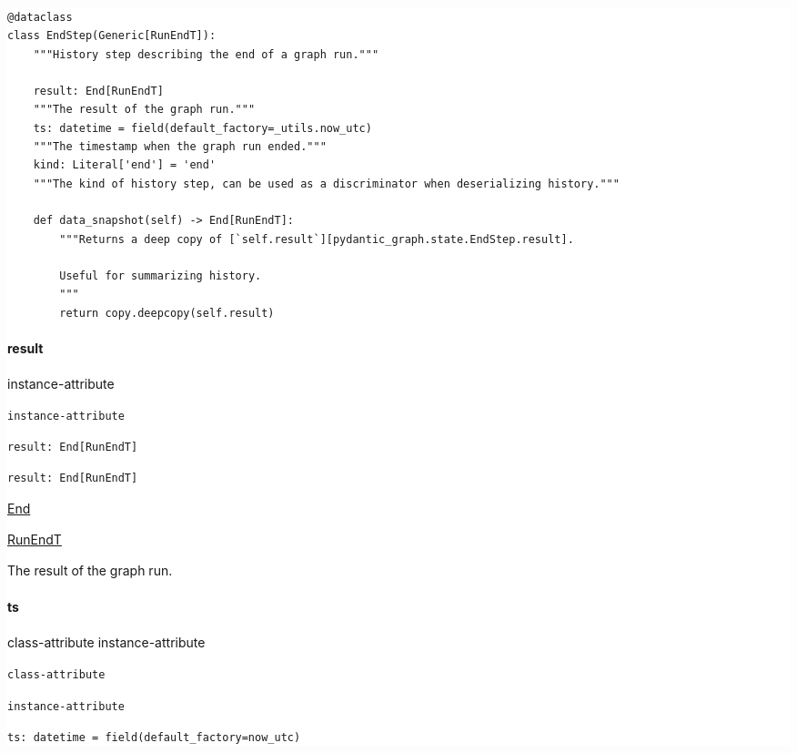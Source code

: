 ```
@dataclass
class EndStep(Generic[RunEndT]):
    """History step describing the end of a graph run."""

    result: End[RunEndT]
    """The result of the graph run."""
    ts: datetime = field(default_factory=_utils.now_utc)
    """The timestamp when the graph run ended."""
    kind: Literal['end'] = 'end'
    """The kind of history step, can be used as a discriminator when deserializing history."""

    def data_snapshot(self) -> End[RunEndT]:
        """Returns a deep copy of [`self.result`][pydantic_graph.state.EndStep.result].

        Useful for summarizing history.
        """
        return copy.deepcopy(self.result)
```

#### result

instance-attribute

```
instance-attribute
```

```
result: End[RunEndT]
```

```
result: End[RunEndT]
```

[End](https://ai.pydantic.dev/nodes/#pydantic_graph.nodes.End)

[RunEndT](https://ai.pydantic.dev/nodes/#pydantic_graph.nodes.RunEndT)

The result of the graph run.

#### ts

class-attribute
instance-attribute

```
class-attribute
```

```
instance-attribute
```

```
ts: datetime = field(default_factory=now_utc)
```

